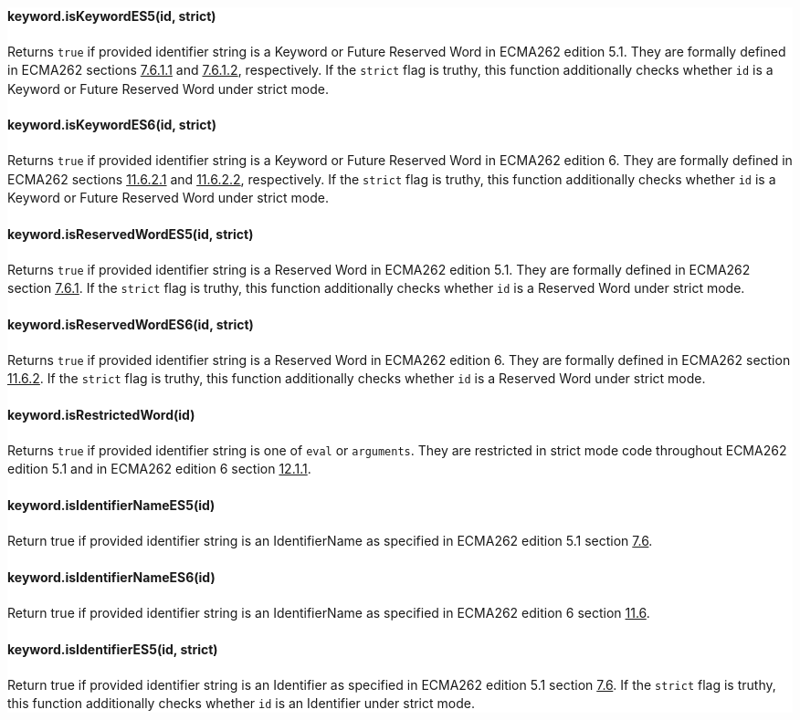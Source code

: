 #### keyword.isKeywordES5(id, strict)

Returns `true` if provided identifier string is a Keyword or Future Reserved Word
in ECMA262 edition 5.1. They are formally defined in ECMA262 sections
[7.6.1.1](http://es5.github.io/#x7.6.1.1) and [7.6.1.2](http://es5.github.io/#x7.6.1.2),
respectively. If the `strict` flag is truthy, this function additionally checks whether
`id` is a Keyword or Future Reserved Word under strict mode.

#### keyword.isKeywordES6(id, strict)

Returns `true` if provided identifier string is a Keyword or Future Reserved Word
in ECMA262 edition 6. They are formally defined in ECMA262 sections
[11.6.2.1](http://ecma-international.org/ecma-262/6.0/#sec-keywords) and
[11.6.2.2](http://ecma-international.org/ecma-262/6.0/#sec-future-reserved-words),
respectively. If the `strict` flag is truthy, this function additionally checks whether
`id` is a Keyword or Future Reserved Word under strict mode.

#### keyword.isReservedWordES5(id, strict)

Returns `true` if provided identifier string is a Reserved Word in ECMA262 edition 5.1.
They are formally defined in ECMA262 section [7.6.1](http://es5.github.io/#x7.6.1).
If the `strict` flag is truthy, this function additionally checks whether `id`
is a Reserved Word under strict mode.

#### keyword.isReservedWordES6(id, strict)

Returns `true` if provided identifier string is a Reserved Word in ECMA262 edition 6.
They are formally defined in ECMA262 section [11.6.2](http://ecma-international.org/ecma-262/6.0/#sec-reserved-words).
If the `strict` flag is truthy, this function additionally checks whether `id`
is a Reserved Word under strict mode.

#### keyword.isRestrictedWord(id)

Returns `true` if provided identifier string is one of `eval` or `arguments`.
They are restricted in strict mode code throughout ECMA262 edition 5.1 and
in ECMA262 edition 6 section [12.1.1](http://ecma-international.org/ecma-262/6.0/#sec-identifiers-static-semantics-early-errors).

#### keyword.isIdentifierNameES5(id)

Return true if provided identifier string is an IdentifierName as specified in
ECMA262 edition 5.1 section [7.6](https://es5.github.io/#x7.6).

#### keyword.isIdentifierNameES6(id)

Return true if provided identifier string is an IdentifierName as specified in
ECMA262 edition 6 section [11.6](http://ecma-international.org/ecma-262/6.0/#sec-names-and-keywords).

#### keyword.isIdentifierES5(id, strict)

Return true if provided identifier string is an Identifier as specified in
ECMA262 edition 5.1 section [7.6](https://es5.github.io/#x7.6). If the `strict`
flag is truthy, this function additionally checks whether `id` is an Identifier
under strict mode.
